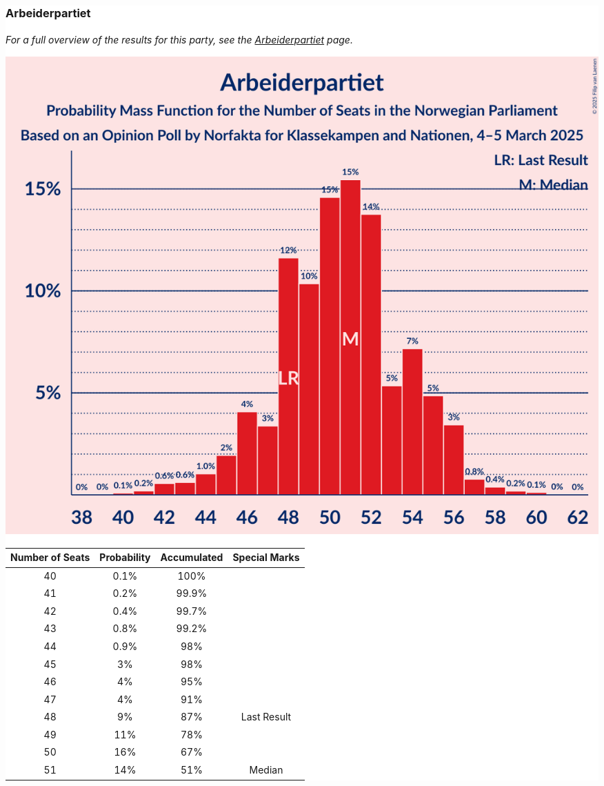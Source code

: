 ### Arbeiderpartiet

*For a full overview of the results for this party, see the [Arbeiderpartiet](party-arbeiderpartiet.html) page.*

![Graph with seats probability mass function not yet produced](2025-03-05-Norfakta-seats-pmf-arbeiderpartiet.png "Seats Probability Mass Function")

| Number of Seats | Probability | Accumulated | Special Marks |
|:---------------:|:-----------:|:-----------:|:-------------:|
| 40 | 0.1% | 100% |  |
| 41 | 0.2% | 99.9% |  |
| 42 | 0.4% | 99.7% |  |
| 43 | 0.8% | 99.2% |  |
| 44 | 0.9% | 98% |  |
| 45 | 3% | 98% |  |
| 46 | 4% | 95% |  |
| 47 | 4% | 91% |  |
| 48 | 9% | 87% | Last Result |
| 49 | 11% | 78% |  |
| 50 | 16% | 67% |  |
| 51 | 14% | 51% | Median |